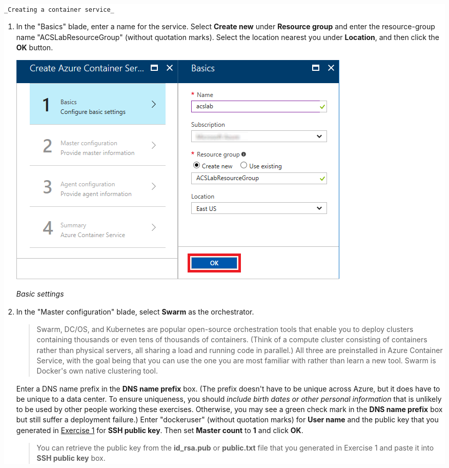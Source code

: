 
	_Creating a container service_

1. In the "Basics" blade, enter a name for the service. Select **Create new** under **Resource group** and enter the resource-group name "ACSLabResourceGroup" (without quotation marks). Select the location nearest you under **Location**, and then click the **OK** button.

	![Basic settings](Images/docker-acs-basics.png)

	_Basic settings_

1. In the "Master configuration" blade, select **Swarm** as the orchestrator.

	> Swarm, DC/OS, and Kubernetes are popular open-source orchestration tools that enable you to deploy clusters containing thousands or even tens of thousands of containers. (Think of a compute cluster consisting of containers rather than physical servers, all sharing a load and running code in parallel.)  All three are preinstalled in Azure Container Service, with the goal being that you can use the one you are most familiar with rather than learn a new tool. Swarm is Docker's own native clustering tool.

	Enter a DNS name prefix in the **DNS name prefix** box. (The prefix doesn't have to be unique across Azure, but it does have to be unique to a data center. To ensure uniqueness, you should *include birth dates or other personal information* that is unlikely to be used by other people working these exercises. Otherwise, you may see a green check mark in the **DNS name prefix** box but still suffer a deployment failure.) Enter "dockeruser" (without quotation marks) for **User name** and the public key that you generated in [Exercise 1](#Exercise1) for **SSH public key**. Then set **Master count** to **1** and click **OK**.

	> You can retrieve the public key from the **id_rsa.pub** or **public.txt** file that you generated in Exercise 1 and paste it into **SSH public key** box.
